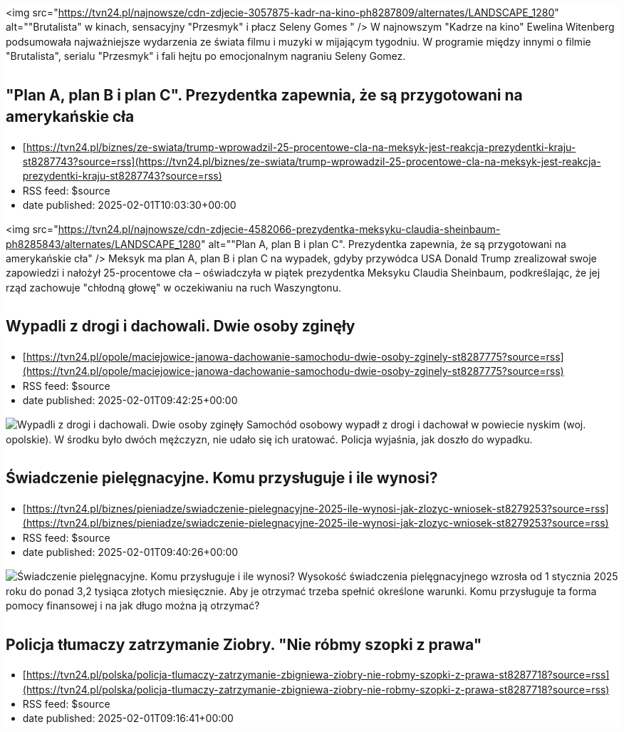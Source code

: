 <img src="https://tvn24.pl/najnowsze/cdn-zdjecie-3057875-kadr-na-kino-ph8287809/alternates/LANDSCAPE_1280" alt=""Brutalista" w kinach, sensacyjny "Przesmyk" i płacz Seleny Gomes " />
    W najnowszym "Kadrze na kino" Ewelina Witenberg podsumowała najważniejsze wydarzenia ze świata filmu i muzyki w mijającym tygodniu. W programie między innymi o filmie "Brutalista", serialu "Przesmyk" i fali hejtu po emocjonalnym nagraniu Seleny Gomez.

## "Plan A, plan B i plan C". Prezydentka zapewnia, że są przygotowani na amerykańskie cła
 - [https://tvn24.pl/biznes/ze-swiata/trump-wprowadzil-25-procentowe-cla-na-meksyk-jest-reakcja-prezydentki-kraju-st8287743?source=rss](https://tvn24.pl/biznes/ze-swiata/trump-wprowadzil-25-procentowe-cla-na-meksyk-jest-reakcja-prezydentki-kraju-st8287743?source=rss)
 - RSS feed: $source
 - date published: 2025-02-01T10:03:30+00:00

<img src="https://tvn24.pl/najnowsze/cdn-zdjecie-4582066-prezydentka-meksyku-claudia-sheinbaum-ph8285843/alternates/LANDSCAPE_1280" alt=""Plan A, plan B i plan C". Prezydentka zapewnia, że są przygotowani na amerykańskie cła" />
    Meksyk ma plan A, plan B i plan C na wypadek, gdyby przywódca USA Donald Trump zrealizował swoje zapowiedzi i nałożył 25-procentowe cła – oświadczyła w piątek prezydentka Meksyku Claudia Sheinbaum, podkreślając, że jej rząd zachowuje "chłodną głowę" w oczekiwaniu na ruch Waszyngtonu.

## Wypadli z drogi i dachowali. Dwie osoby zginęły
 - [https://tvn24.pl/opole/maciejowice-janowa-dachowanie-samochodu-dwie-osoby-zginely-st8287775?source=rss](https://tvn24.pl/opole/maciejowice-janowa-dachowanie-samochodu-dwie-osoby-zginely-st8287775?source=rss)
 - RSS feed: $source
 - date published: 2025-02-01T09:42:25+00:00

<img src="https://tvn24.pl/najnowsze/cdn-zdjecie-2382859-policja-ustala-jak-doszlo-do-dachowania-samochodu-ph8287770/alternates/LANDSCAPE_1280" alt="Wypadli z drogi i dachowali. Dwie osoby zginęły" />
    Samochód osobowy wypadł z drogi i dachował w powiecie nyskim (woj. opolskie). W środku było dwóch mężczyzn, nie udało się ich uratować. Policja wyjaśnia, jak doszło do wypadku.

## Świadczenie pielęgnacyjne. Komu przysługuje i ile wynosi?
 - [https://tvn24.pl/biznes/pieniadze/swiadczenie-pielegnacyjne-2025-ile-wynosi-jak-zlozyc-wniosek-st8279253?source=rss](https://tvn24.pl/biznes/pieniadze/swiadczenie-pielegnacyjne-2025-ile-wynosi-jak-zlozyc-wniosek-st8279253?source=rss)
 - RSS feed: $source
 - date published: 2025-02-01T09:40:26+00:00

<img src="https://tvn24.pl/najnowsze/cdn-zdjecie-waedgk-mlodzi-mowia-o-przemocy-domowej-o-klopotach-w-szkole-6206709/alternates/LANDSCAPE_1280" alt="Świadczenie pielęgnacyjne. Komu przysługuje i ile wynosi?" />
    Wysokość świadczenia pielęgnacyjnego wzrosła od 1 stycznia 2025 roku do ponad 3,2 tysiąca złotych miesięcznie. Aby je otrzymać trzeba spełnić określone warunki. Komu przysługuje ta forma pomocy finansowej i na jak długo można ją otrzymać?

## Policja tłumaczy zatrzymanie Ziobry. "Nie róbmy szopki z prawa"
 - [https://tvn24.pl/polska/policja-tlumaczy-zatrzymanie-zbigniewa-ziobry-nie-robmy-szopki-z-prawa-st8287718?source=rss](https://tvn24.pl/polska/policja-tlumaczy-zatrzymanie-zbigniewa-ziobry-nie-robmy-szopki-z-prawa-st8287718?source=rss)
 - RSS feed: $source
 - date published: 2025-02-01T09:16:41+00:00
